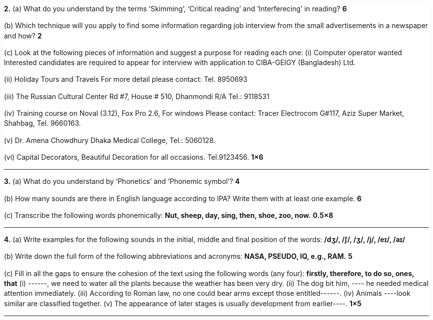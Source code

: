 **2.**
(a) What do you understand by the terms ‘Skimming’, ‘Critical reading’ and ‘Interferecing’ in reading?
**6**

(b) Which technique will you apply to find some information regarding job interview from the small advertisements in a newspaper and how?
**2**

(c) Look at the following pieces of information and suggest a purpose for reading each one:
(i) Computer operator wanted
Interested candidates are required to appear for interview with application to CIBA-GEIGY (Bangladesh) Ltd.

(ii) Holiday Tours and Travels
For more detail please contact: Tel. 8950693

(iii) The Russian Cultural Center
Rd #7, House # 510, Dhanmondi R/A
Tel.: 9118531

(iv) Training course on Noval (3.12), Fox Pro 2.6, For windows
Please contact: Tracer Electrocom
G#117, Aziz Super Market, Shahbag, Tel. 9660163.

(v) Dr. Amena Chowdhury
Dhaka Medical College, Tel.: 5060128.

(vi) Capital Decorators, Beautiful Decoration for all occasions. Tel.9123456.
**1×6**

---

**3.**
(a) What do you understand by ‘Phonetics’ and ‘Phonemic symbol’?
**4**

(b) How many sounds are there in English language according to IPA? Write them with at least one example.
**6**

(c) Transcribe the following words phonemically:
**Nut, sheep, day, sing, then, shoe, zoo, now.**
**0.5×8**

---

**4.**
(a) Write examples for the following sounds in the initial, middle and final position of the words:
**/dʒ/, /ʃ/, /ʒ/, /j/, /eɪ/, /aɪ/**

(b) Write down the full form of the following abbreviations and acronyms:
**NASA, PSEUDO, IQ, e.g., RAM.**
**5**

(c) Fill in all the gaps to ensure the cohesion of the text using the following words (any four):
**firstly, therefore, to do so, ones, that**
(i) ------, we need to water all the plants because the weather has been very dry.
(ii) The dog bit him, ---- he needed medical attention immediately.
(iii) According to Roman law, no one could bear arms except those entitled------.
(iv) Animals ----look similar are classified together.
(v) The appearance of later stages is usually development from earlier----.
**1×5**

---